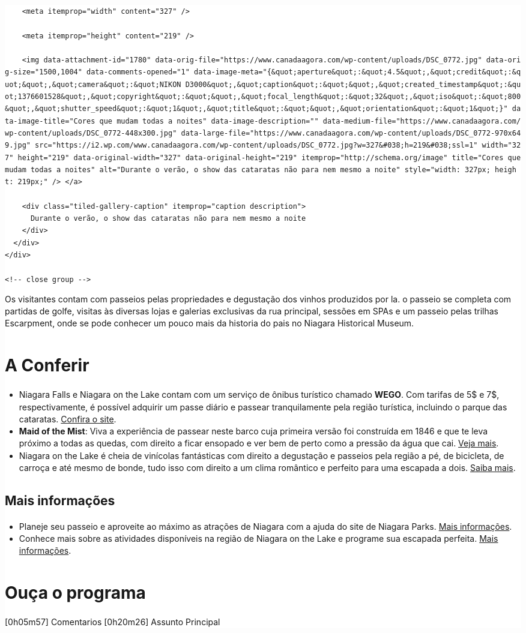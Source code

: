         <meta itemprop="width" content="327" />

        <meta itemprop="height" content="219" />

        <img data-attachment-id="1780" data-orig-file="https://www.canadaagora.com/wp-content/uploads/DSC_0772.jpg" data-orig-size="1500,1004" data-comments-opened="1" data-image-meta="{&quot;aperture&quot;:&quot;4.5&quot;,&quot;credit&quot;:&quot;&quot;,&quot;camera&quot;:&quot;NIKON D3000&quot;,&quot;caption&quot;:&quot;&quot;,&quot;created_timestamp&quot;:&quot;1376601528&quot;,&quot;copyright&quot;:&quot;&quot;,&quot;focal_length&quot;:&quot;32&quot;,&quot;iso&quot;:&quot;800&quot;,&quot;shutter_speed&quot;:&quot;1&quot;,&quot;title&quot;:&quot;&quot;,&quot;orientation&quot;:&quot;1&quot;}" data-image-title="Cores que mudam todas a noites" data-image-description="" data-medium-file="https://www.canadaagora.com/wp-content/uploads/DSC_0772-448x300.jpg" data-large-file="https://www.canadaagora.com/wp-content/uploads/DSC_0772-970x649.jpg" src="https://i2.wp.com/www.canadaagora.com/wp-content/uploads/DSC_0772.jpg?w=327&#038;h=219&#038;ssl=1" width="327" height="219" data-original-width="327" data-original-height="219" itemprop="http://schema.org/image" title="Cores que mudam todas a noites" alt="Durante o verão, o show das cataratas não para nem mesmo a noite" style="width: 327px; height: 219px;" /> </a>

        <div class="tiled-gallery-caption" itemprop="caption description">
          Durante o verão, o show das cataratas não para nem mesmo a noite
        </div>
      </div>
    </div>

    <!-- close group -->
  </div>

  
</div>

Os visitantes contam com passeios pelas propriedades e degustação dos vinhos produzidos por la. o passeio se completa com partidas de golfe, visitas às diversas lojas e galerias exclusivas da rua principal, sessões em SPAs e um passeio pelas trilhas Escarpment, onde se pode conhecer um pouco mais da historia do pais no Niagara Historical Museum.

# A Conferir

  * Niagara Falls e Niagara on the Lake contam com um serviço de ônibus turístico chamado **WEGO**. Com tarifas de 5$ e 7$, respectivamente, é possível adquirir um passe diário e passear tranquilamente pela região turística, incluindo o parque das cataratas. <a href="http://www.wegoniagarafalls.com/" target="_blank">Confira o site</a>.
  * **Maid of the Mist**: Viva a experiência de passear neste barco cuja primeira versão foi construída em 1846 e que te leva próximo a todas as quedas, com direito a ficar ensopado e ver bem de perto como a pressão da água que cai. <a href="http://www.maidofthemist.com/" target="_blank">Veja mais</a>.
  * Niagara on the Lake é cheia de vinícolas fantásticas com direito a degustação e passeios pela região a pé, de bicicleta, de carroça e até mesmo de bonde, tudo isso com direito a um clima romântico e perfeito para uma escapada a dois. <a href="http://www.vintage-hotels.com/niagara_wine_tours.htm" target="_blank">Saiba mais</a>.

## Mais informações

  * Planeje seu passeio e aproveite ao máximo as atrações de Niagara com a ajuda do site de Niagara Parks. <a href="http://www.niagaraparks.com/" target="_blank">Mais informações</a>.
  * Conhece mais sobre as atividades disponíveis na região de Niagara on the Lake e programe sua escapada perfeita. <a href="http://www.niagaraonthelakeinfo.com/" target="_blank">Mais informações</a>.

# Ouça o programa

[0h05m57] Comentarios
[0h20m26] Assunto Principal